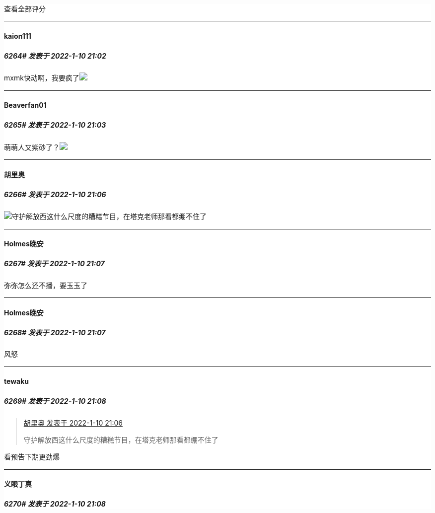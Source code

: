 查看全部评分

*****

####  kaion111  
##### 6264#       发表于 2022-1-10 21:02

mxmk快动啊，我要疯了<img src="https://static.saraba1st.com/image/smiley/face2017/210.gif" referrerpolicy="no-referrer">

*****

####  Beaverfan01  
##### 6265#       发表于 2022-1-10 21:03

萌萌人又紫砂了？<img src="https://static.saraba1st.com/image/smiley/face2017/135.png" referrerpolicy="no-referrer">

*****

####  胡里奥  
##### 6266#       发表于 2022-1-10 21:06

<img src="https://static.saraba1st.com/image/smiley/face2017/125.png" referrerpolicy="no-referrer">守护解放西这什么尺度的糟糕节目，在塔克老师那看都绷不住了

*****

####  Holmes晚安  
##### 6267#       发表于 2022-1-10 21:07

弥弥怎么还不播，要玉玉了

*****

####  Holmes晚安  
##### 6268#       发表于 2022-1-10 21:07

风怒

*****

####  tewaku  
##### 6269#       发表于 2022-1-10 21:08

<blockquote><a href="httphttps://bbs.saraba1st.com/2b/forum.php?mod=redirect&amp;goto=findpost&amp;pid=54238828&amp;ptid=2045381" target="_blank">胡里奥 发表于 2022-1-10 21:06</a>

守护解放西这什么尺度的糟糕节目，在塔克老师那看都绷不住了</blockquote>
看预告下期更劲爆

*****

####  义眼丁真  
##### 6270#       发表于 2022-1-10 21:08
